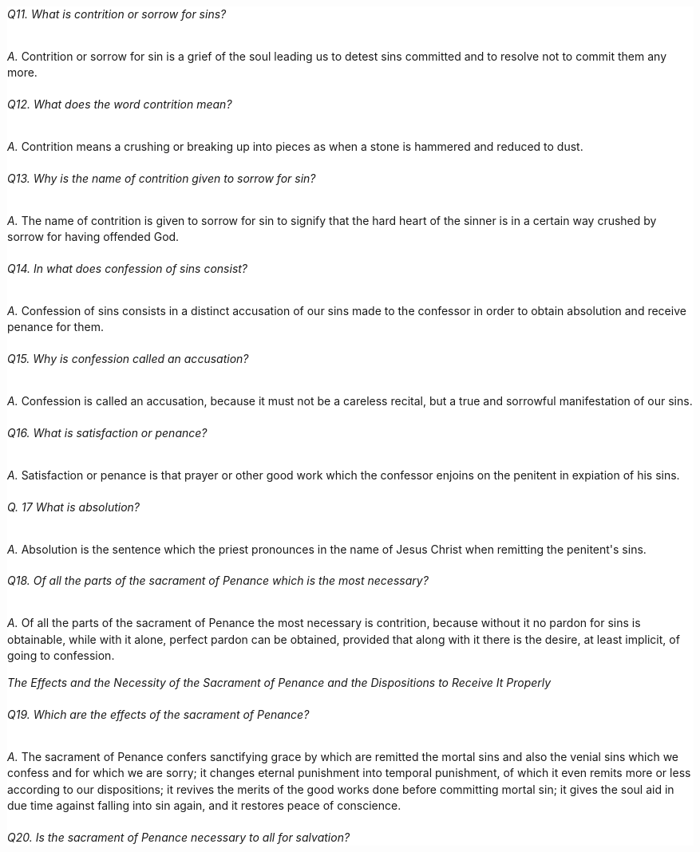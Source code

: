 ###### Q11. What is contrition or sorrow for sins?

*A.* Contrition or sorrow for sin is a grief of the soul leading us to detest sins committed and to resolve not to commit them any more.

###### Q12. What does the word contrition mean?

*A.* Contrition means a crushing or breaking up into pieces as when a stone is hammered and reduced to dust.

###### Q13. Why is the name of contrition given to sorrow for sin?

*A.* The name of contrition is given to sorrow for sin to signify that the hard heart of the sinner is in a certain way crushed by sorrow for having offended God.

###### Q14. In what does confession of sins consist?

*A.* Confession of sins consists in a distinct accusation of our sins made to the confessor in order to obtain absolution and receive penance for them.

###### Q15. Why is confession called an accusation?

*A.* Confession is called an accusation, because it must not be a careless recital, but a true and sorrowful manifestation of our sins.

###### Q16. What is satisfaction or penance?

*A.* Satisfaction or penance is that prayer or other good work which the confessor enjoins on the penitent in expiation of his sins. 

###### *Q.* 17 What is absolution?

*A.* Absolution is the sentence which the priest pronounces in the name of Jesus Christ when remitting the penitent's sins.

###### Q18. Of all the parts of the sacrament of Penance which is the most necessary?

*A.* Of all the parts of the sacrament of Penance the most necessary is contrition, because without it no pardon for sins is obtainable, while with it alone, perfect pardon can be obtained, provided that along with it there is the desire, at least implicit, of going to confession.

*The Effects and the Necessity of the Sacrament of Penance and the Dispositions to Receive It Properly*

###### Q19. Which are the effects of the sacrament of Penance?

*A.* The sacrament of Penance confers sanctifying grace by which are remitted the mortal sins and also the venial sins which we confess and for which we are sorry; it changes eternal punishment into temporal punishment, of which it even remits more or less according to our dispositions; it revives the merits of the good works done before committing mortal sin; it gives the soul aid in due time against falling into sin again, and it restores peace of conscience.

###### Q20. Is the sacrament of Penance necessary to all for salvation?
